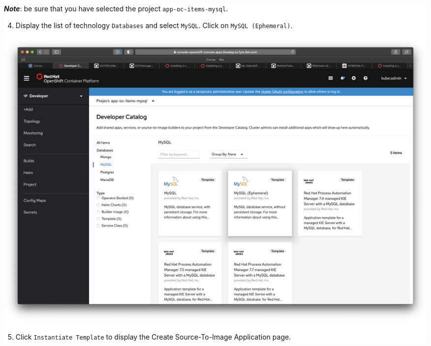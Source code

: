 </p>

***Note***: be sure that you have selected the project `app-oc-items-mysql`.

4. Display the list of technology `Databases` and select `MySQL`. Click on `MySQL (Ephemeral)`.

<p align="center">
  <img src="doc/img/2.png">
</p>

5. Click `Instantiate Template` to display the Create Source-To-Image Application page.

<p align="center">